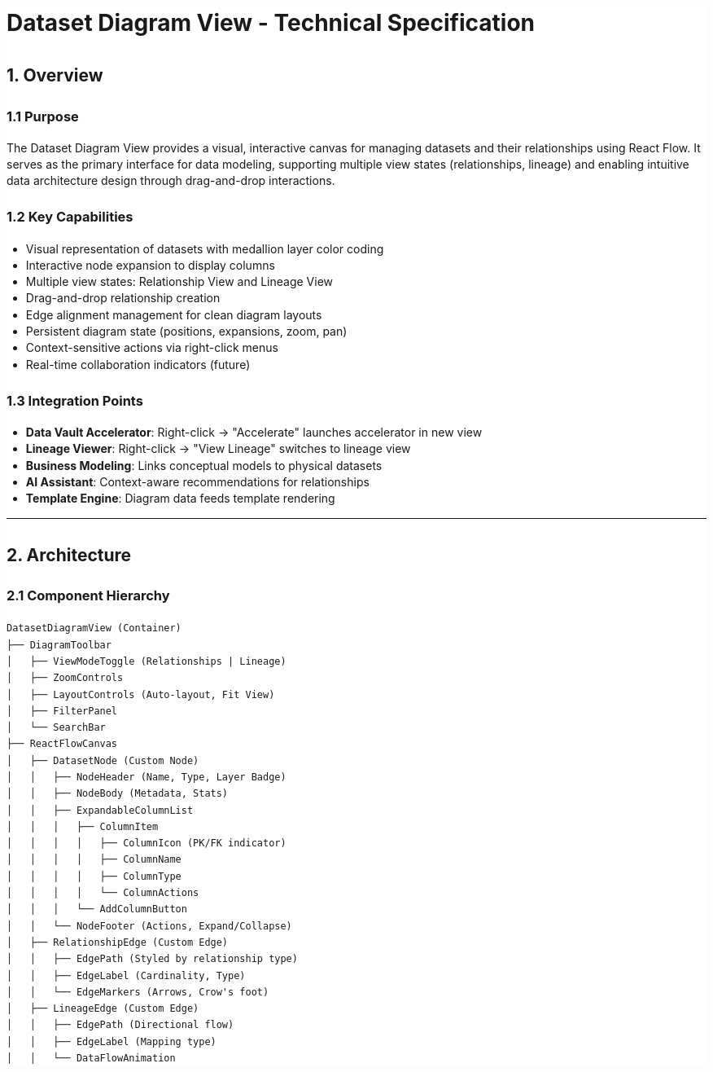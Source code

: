 # Dataset Diagram View - Technical Specification

## 1. Overview

### 1.1 Purpose
The Dataset Diagram View provides a visual, interactive canvas for managing datasets and their relationships using React Flow. It serves as the primary interface for data modeling, supporting multiple view states (relationships, lineage) and enabling intuitive data architecture design through drag-and-drop interactions.

### 1.2 Key Capabilities
- Visual representation of datasets with medallion layer color coding
- Interactive node expansion to display columns
- Multiple view states: Relationship View and Lineage View
- Drag-and-drop relationship creation
- Edge alignment management for clean diagram layouts
- Persistent diagram state (positions, expansions, zoom, pan)
- Context-sensitive actions via right-click menus
- Real-time collaboration indicators (future)

### 1.3 Integration Points
- **Data Vault Accelerator**: Right-click → "Accelerate" launches accelerator in new view
- **Lineage Viewer**: Right-click → "View Lineage" switches to lineage view
- **Business Modeling**: Links conceptual models to physical datasets
- **AI Assistant**: Context-aware recommendations for relationships
- **Template Engine**: Diagram data feeds template rendering

---

## 2. Architecture

### 2.1 Component Hierarchy

```
DatasetDiagramView (Container)
├── DiagramToolbar
│   ├── ViewModeToggle (Relationships | Lineage)
│   ├── ZoomControls
│   ├── LayoutControls (Auto-layout, Fit View)
│   ├── FilterPanel
│   └── SearchBar
├── ReactFlowCanvas
│   ├── DatasetNode (Custom Node)
│   │   ├── NodeHeader (Name, Type, Layer Badge)
│   │   ├── NodeBody (Metadata, Stats)
│   │   ├── ExpandableColumnList
│   │   │   ├── ColumnItem
│   │   │   │   ├── ColumnIcon (PK/FK indicator)
│   │   │   │   ├── ColumnName
│   │   │   │   ├── ColumnType
│   │   │   │   └── ColumnActions
│   │   │   └── AddColumnButton
│   │   └── NodeFooter (Actions, Expand/Collapse)
│   ├── RelationshipEdge (Custom Edge)
│   │   ├── EdgePath (Styled by relationship type)
│   │   ├── EdgeLabel (Cardinality, Type)
│   │   └── EdgeMarkers (Arrows, Crow's foot)
│   ├── LineageEdge (Custom Edge)
│   │   ├── EdgePath (Directional flow)
│   │   ├── EdgeLabel (Mapping type)
│   │   └── DataFlowAnimation
```
